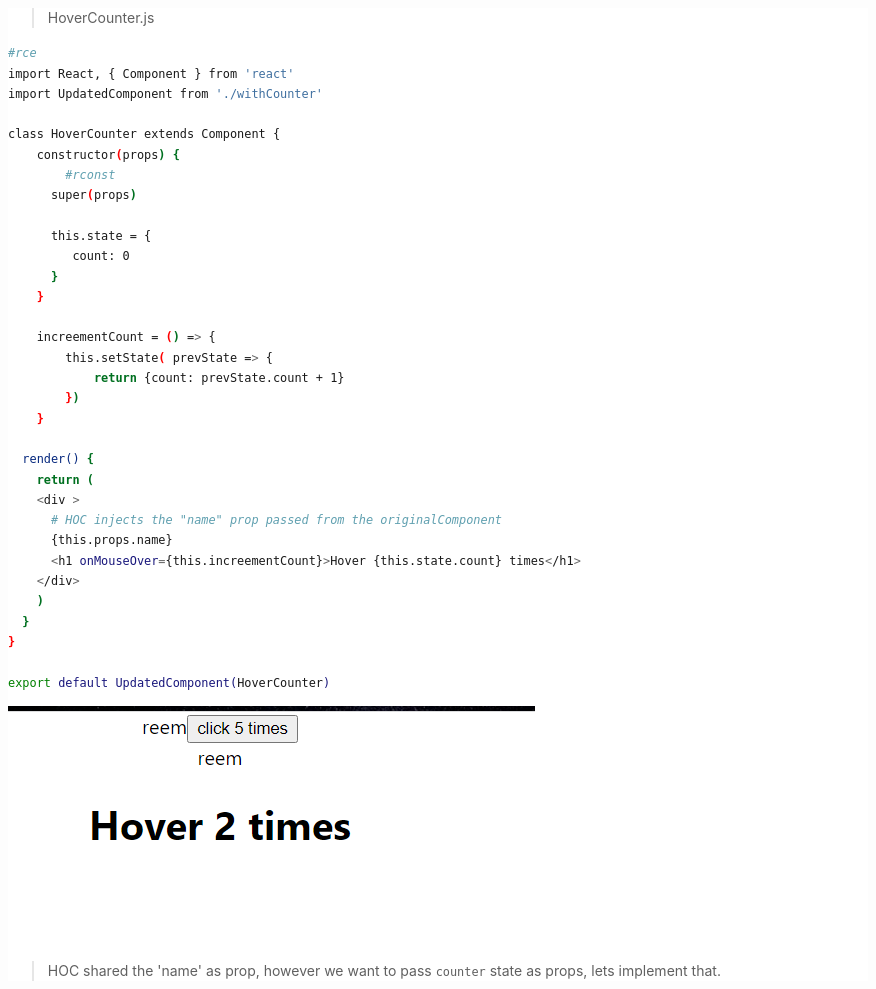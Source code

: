 ```bash 
```
> HoverCounter.js 
```bash 
#rce
import React, { Component } from 'react'
import UpdatedComponent from './withCounter'

class HoverCounter extends Component {
    constructor(props) {
        #rconst
      super(props)
    
      this.state = {
         count: 0
      }
    }
    
    increementCount = () => {
        this.setState( prevState => {
            return {count: prevState.count + 1}
        })
    }

  render() {
    return (
    <div >
      # HOC injects the "name" prop passed from the originalComponent
      {this.props.name}
      <h1 onMouseOver={this.increementCount}>Hover {this.state.count} times</h1>
    </div>
    )
  }
}

export default UpdatedComponent(HoverCounter)
```
![](5.PNG)
> HOC shared the 'name' as prop, however we want to pass `counter` state as props, lets implement that.
